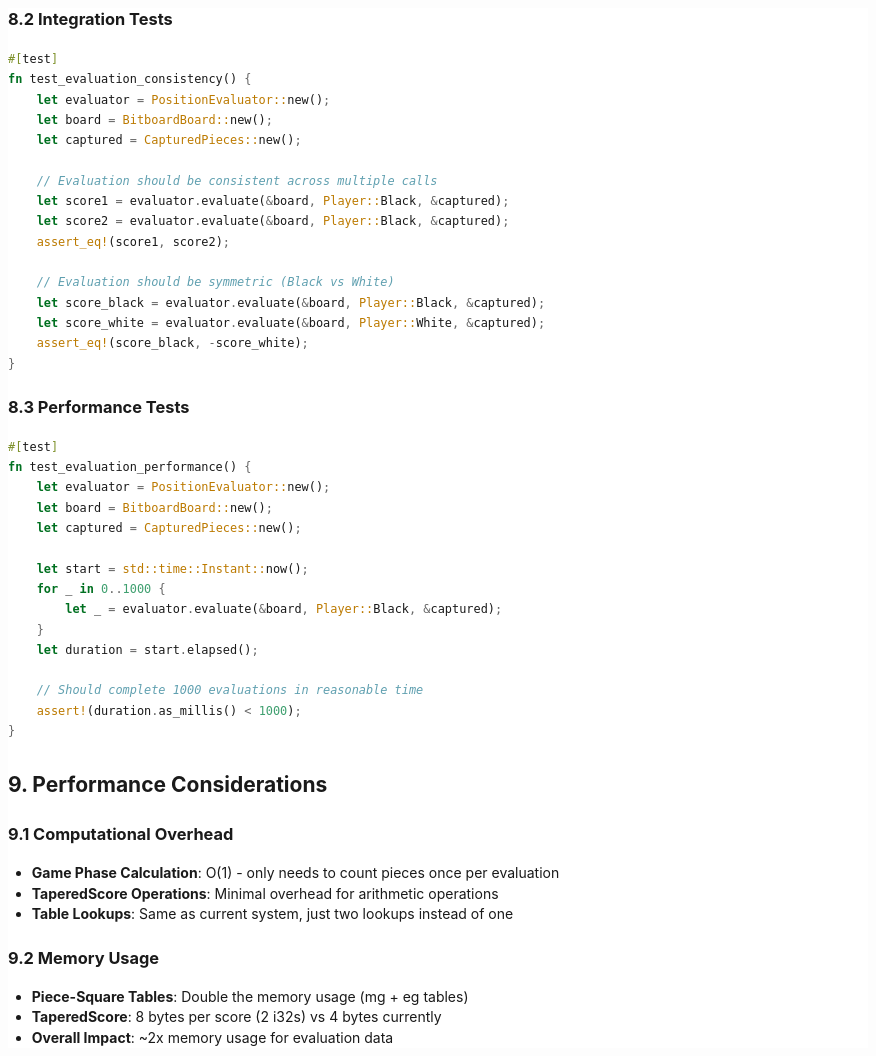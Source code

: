 ### 8.2 Integration Tests

```rust
#[test]
fn test_evaluation_consistency() {
    let evaluator = PositionEvaluator::new();
    let board = BitboardBoard::new();
    let captured = CapturedPieces::new();
    
    // Evaluation should be consistent across multiple calls
    let score1 = evaluator.evaluate(&board, Player::Black, &captured);
    let score2 = evaluator.evaluate(&board, Player::Black, &captured);
    assert_eq!(score1, score2);
    
    // Evaluation should be symmetric (Black vs White)
    let score_black = evaluator.evaluate(&board, Player::Black, &captured);
    let score_white = evaluator.evaluate(&board, Player::White, &captured);
    assert_eq!(score_black, -score_white);
}
```

### 8.3 Performance Tests

```rust
#[test]
fn test_evaluation_performance() {
    let evaluator = PositionEvaluator::new();
    let board = BitboardBoard::new();
    let captured = CapturedPieces::new();
    
    let start = std::time::Instant::now();
    for _ in 0..1000 {
        let _ = evaluator.evaluate(&board, Player::Black, &captured);
    }
    let duration = start.elapsed();
    
    // Should complete 1000 evaluations in reasonable time
    assert!(duration.as_millis() < 1000);
}
```

## 9. Performance Considerations

### 9.1 Computational Overhead

- **Game Phase Calculation**: O(1) - only needs to count pieces once per evaluation
- **TaperedScore Operations**: Minimal overhead for arithmetic operations
- **Table Lookups**: Same as current system, just two lookups instead of one

### 9.2 Memory Usage

- **Piece-Square Tables**: Double the memory usage (mg + eg tables)
- **TaperedScore**: 8 bytes per score (2 i32s) vs 4 bytes currently
- **Overall Impact**: ~2x memory usage for evaluation data
